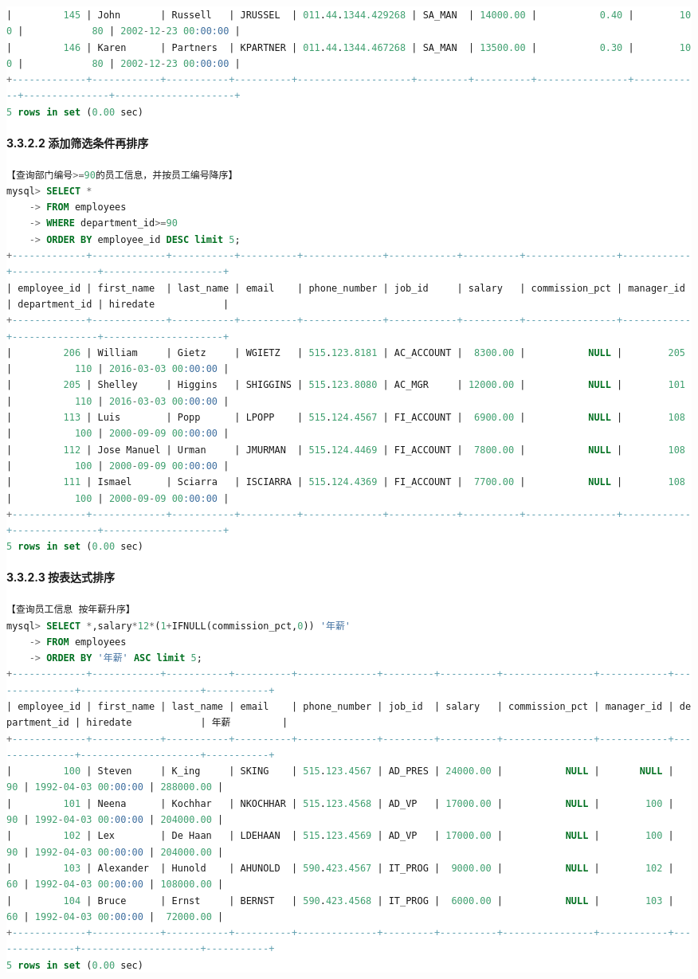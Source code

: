 ```sql
|         145 | John       | Russell   | JRUSSEL  | 011.44.1344.429268 | SA_MAN  | 14000.00 |           0.40 |        100 |            80 | 2002-12-23 00:00:00 |
|         146 | Karen      | Partners  | KPARTNER | 011.44.1344.467268 | SA_MAN  | 13500.00 |           0.30 |        100 |            80 | 2002-12-23 00:00:00 |
+-------------+------------+-----------+----------+--------------------+---------+----------+----------------+------------+---------------+---------------------+
5 rows in set (0.00 sec)
```

#### 3.3.2.2 添加筛选条件再排序

```sql
【查询部门编号>=90的员工信息，并按员工编号降序】
mysql> SELECT *
    -> FROM employees
    -> WHERE department_id>=90
    -> ORDER BY employee_id DESC limit 5;
+-------------+-------------+-----------+----------+--------------+------------+----------+----------------+------------+---------------+---------------------+
| employee_id | first_name  | last_name | email    | phone_number | job_id     | salary   | commission_pct | manager_id | department_id | hiredate            |
+-------------+-------------+-----------+----------+--------------+------------+----------+----------------+------------+---------------+---------------------+
|         206 | William     | Gietz     | WGIETZ   | 515.123.8181 | AC_ACCOUNT |  8300.00 |           NULL |        205 |           110 | 2016-03-03 00:00:00 |
|         205 | Shelley     | Higgins   | SHIGGINS | 515.123.8080 | AC_MGR     | 12000.00 |           NULL |        101 |           110 | 2016-03-03 00:00:00 |
|         113 | Luis        | Popp      | LPOPP    | 515.124.4567 | FI_ACCOUNT |  6900.00 |           NULL |        108 |           100 | 2000-09-09 00:00:00 |
|         112 | Jose Manuel | Urman     | JMURMAN  | 515.124.4469 | FI_ACCOUNT |  7800.00 |           NULL |        108 |           100 | 2000-09-09 00:00:00 |
|         111 | Ismael      | Sciarra   | ISCIARRA | 515.124.4369 | FI_ACCOUNT |  7700.00 |           NULL |        108 |           100 | 2000-09-09 00:00:00 |
+-------------+-------------+-----------+----------+--------------+------------+----------+----------------+------------+---------------+---------------------+
5 rows in set (0.00 sec)
```

#### 3.3.2.3 按表达式排序

```sql
【查询员工信息 按年薪升序】
mysql> SELECT *,salary*12*(1+IFNULL(commission_pct,0)) '年薪'
    -> FROM employees
    -> ORDER BY '年薪' ASC limit 5;
+-------------+------------+-----------+----------+--------------+---------+----------+----------------+------------+---------------+---------------------+-----------+
| employee_id | first_name | last_name | email    | phone_number | job_id  | salary   | commission_pct | manager_id | department_id | hiredate            | 年薪         |
+-------------+------------+-----------+----------+--------------+---------+----------+----------------+------------+---------------+---------------------+-----------+
|         100 | Steven     | K_ing     | SKING    | 515.123.4567 | AD_PRES | 24000.00 |           NULL |       NULL |            90 | 1992-04-03 00:00:00 | 288000.00 |
|         101 | Neena      | Kochhar   | NKOCHHAR | 515.123.4568 | AD_VP   | 17000.00 |           NULL |        100 |            90 | 1992-04-03 00:00:00 | 204000.00 |
|         102 | Lex        | De Haan   | LDEHAAN  | 515.123.4569 | AD_VP   | 17000.00 |           NULL |        100 |            90 | 1992-04-03 00:00:00 | 204000.00 |
|         103 | Alexander  | Hunold    | AHUNOLD  | 590.423.4567 | IT_PROG |  9000.00 |           NULL |        102 |            60 | 1992-04-03 00:00:00 | 108000.00 |
|         104 | Bruce      | Ernst     | BERNST   | 590.423.4568 | IT_PROG |  6000.00 |           NULL |        103 |            60 | 1992-04-03 00:00:00 |  72000.00 |
+-------------+------------+-----------+----------+--------------+---------+----------+----------------+------------+---------------+---------------------+-----------+
5 rows in set (0.00 sec)
```